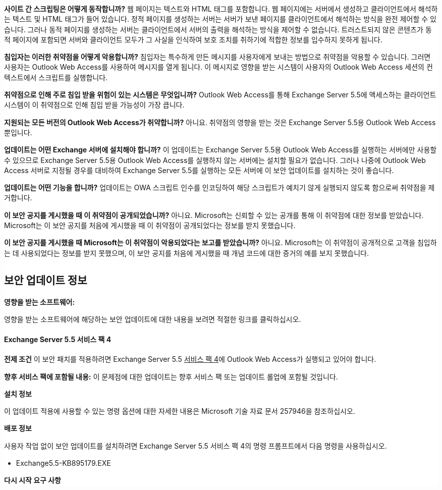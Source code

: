 **사이트 간 스크립팅은 어떻게 동작합니까?**
웹 페이지는 텍스트와 HTML 태그를 포함합니다. 웹 페이지에는 서버에서 생성하고 클라이언트에서 해석하는 텍스트 및 HTML 태그가 들어 있습니다. 정적 페이지를 생성하는 서버는 서버가 보낸 페이지를 클라이언트에서 해석하는 방식을 완전 제어할 수 있습니다. 그러나 동적 페이지를 생성하는 서버는 클라이언트에서 서버의 출력을 해석하는 방식을 제어할 수 없습니다. 트러스트되지 않은 콘텐츠가 동적 페이지에 포함되면 서버와 클라이언트 모두가 그 사실을 인식하여 보호 조치를 취하기에 적합한 정보를 입수하지 못하게 됩니다.

**침입자는 이러한 취약점을 어떻게 악용합니까?**
침입자는 특수하게 만든 메시지를 사용자에게 보내는 방법으로 취약점을 악용할 수 있습니다. 그러면 사용자는 Outlook Web Access를 사용하여 메시지를 열게 됩니다. 이 메시지로 영향을 받는 시스템이 사용자의 Outlook Web Access 세션의 컨텍스트에서 스크립트를 실행합니다.

**취약점으로 인해 주로 침입 받을 위험이 있는 시스템은 무엇입니까?**
Outlook Web Access를 통해 Exchange Server 5.5에 액세스하는 클라이언트 시스템이 이 취약점으로 인해 침입 받을 가능성이 가장 큽니다.

**지원되는 모든 버전의 Outlook Web Access가 취약합니까?**
아니요. 취약점의 영향을 받는 것은 Exchange Server 5.5용 Outlook Web Access뿐입니다.

**업데이트는 어떤 Exchange 서버에 설치해야 합니까?**
이 업데이트는 Exchange Server 5.5용 Outlook Web Access를 실행하는 서버에만 사용할 수 있으므로 Exchange Server 5.5용 Outlook Web Access를 실행하지 않는 서버에는 설치할 필요가 없습니다. 그러나 나중에 Outlook Web Access 서버로 지정될 경우를 대비하여 Exchange Server 5.5를 실행하는 모든 서버에 이 보안 업데이트를 설치하는 것이 좋습니다.

**업데이트는 어떤 기능을 합니까?**
업데이트는 OWA 스크립트 인수를 인코딩하여 해당 스크립트가 예치기 않게 실행되지 않도록 함으로써 취약점을 제거합니다.

**이 보안 공지를 게시했을 때 이 취약점이 공개되었습니까?**
아니요. Microsoft는 신뢰할 수 있는 공개를 통해 이 취약점에 대한 정보를 받았습니다. Microsoft는 이 보안 공지를 처음에 게시했을 때 이 취약점이 공개되었다는 정보를 받지 못했습니다.

**이 보안 공지를 게시했을 때 Microsoft는 이 취약점이 악용되었다는 보고를 받았습니까?**
아니요. Microsoft는 이 취약점이 공개적으로 고객을 침입하는 데 사용되었다는 정보를 받지 못했으며, 이 보안 공지를 처음에 게시했을 때 개념 코드에 대한 증거의 예를 보지 못했습니다.

보안 업데이트 정보
------------------

<span></span>
**영향을 받는 소프트웨어:**

영향을 받는 소프트웨어에 해당하는 보안 업데이트에 대한 내용을 보려면 적절한 링크를 클릭하십시오.

#### Exchange Server 5.5 서비스 팩 4

**전제 조건**
이 보안 패치를 적용하려면 Exchange Server 5.5 [서비스 팩 4](http://www.microsoft.com/korea/exchange/downloads/55/sp4.asp)에 Outlook Web Access가 실행되고 있어야 합니다.

**향후 서비스 팩에 포함될 내용:**
이 문제점에 대한 업데이트는 향후 서비스 팩 또는 업데이트 롤업에 포함될 것입니다.

**설치 정보**

이 업데이트 적용에 사용할 수 있는 명령 옵션에 대한 자세한 내용은 Microsoft 기술 자료 문서 257946을 참조하십시오.

**배포 정보**

사용자 작업 없이 보안 업데이트를 설치하려면 Exchange Server 5.5 서비스 팩 4의 명령 프롬프트에서 다음 명령을 사용하십시오.

-   Exchange5.5-KB895179.EXE

**다시 시작 요구 사항**
